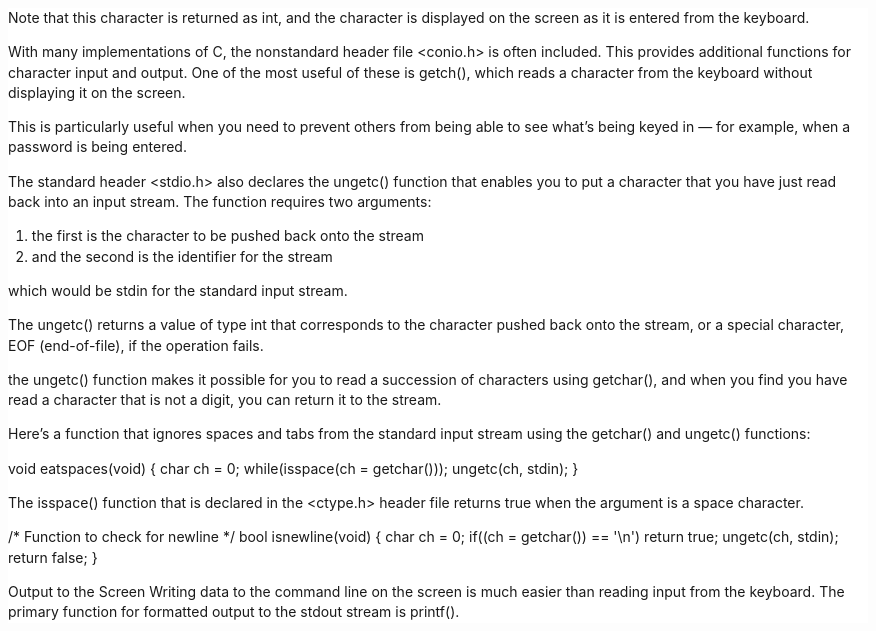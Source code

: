 Note that this character is returned as int, and the character is displayed on 
the screen as it is entered from the keyboard.

With many implementations of C, the nonstandard header file <conio.h> is often 
included.
This provides additional functions for character input and output.
One of the most useful of these is getch(), which reads a character from the 
keyboard without displaying it on the screen.

This is particularly useful when you need to prevent others from being able to see
 what’s being keyed in — for example, when a password is being entered.

The standard header <stdio.h> also declares the ungetc() function that enables 
you to put a character that you have just read back into an input stream.
The function requires two arguments:
1) the first is the character to be pushed back onto the stream
2) and the second is the identifier for the stream

which would be stdin for the standard input stream.

The ungetc() returns a value of type int
that corresponds to the character pushed back onto the stream, or a special 
character, EOF (end-of-file), if the operation fails.

the ungetc() function makes it possible
for you to read a succession of characters using getchar(), and when you find 
you have read a character that is not a digit, you can return it to the stream.

Here’s a function that ignores spaces and tabs
from the standard input stream using the getchar() and ungetc() functions:

void eatspaces(void)
{
  char ch = 0;
  while(isspace(ch = getchar()));
  ungetc(ch, stdin);
}

The isspace() function that is declared in the <ctype.h> header file returns true
when the argument is a space character.

/* Function to check for newline */
bool isnewline(void)
{
  char ch = 0;
  if((ch = getchar()) == '\n')
    return true;
  ungetc(ch, stdin);
  return false;
}

Output to the Screen
Writing data to the command line on the screen is much easier than reading input 
from the keyboard.
The primary function for formatted output to the stdout stream is printf().
